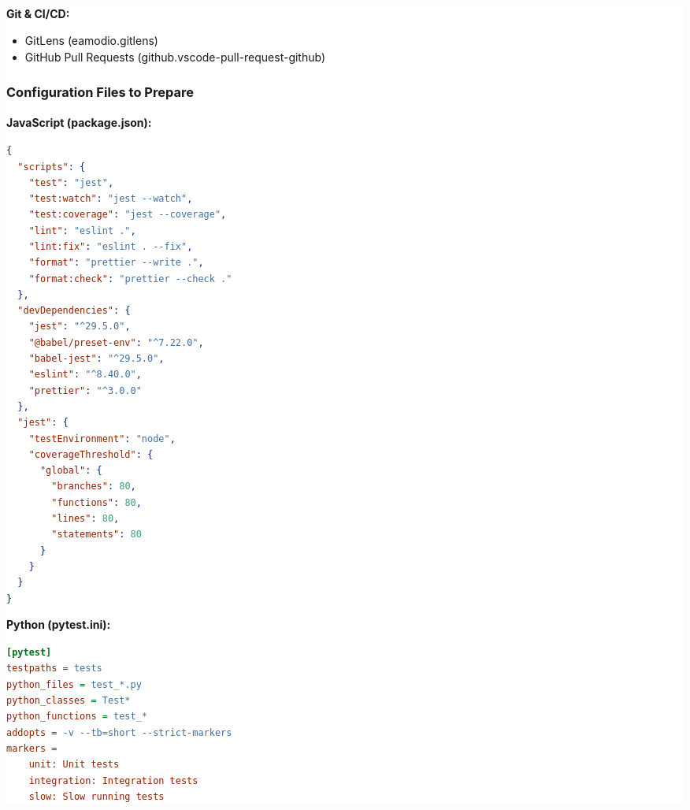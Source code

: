 **Git & CI/CD:**
- GitLens (eamodio.gitlens)
- GitHub Pull Requests (github.vscode-pull-request-github)

### Configuration Files to Prepare

**JavaScript (package.json):**
```json
{
  "scripts": {
    "test": "jest",
    "test:watch": "jest --watch",
    "test:coverage": "jest --coverage",
    "lint": "eslint .",
    "lint:fix": "eslint . --fix",
    "format": "prettier --write .",
    "format:check": "prettier --check ."
  },
  "devDependencies": {
    "jest": "^29.5.0",
    "@babel/preset-env": "^7.22.0",
    "babel-jest": "^29.5.0",
    "eslint": "^8.40.0",
    "prettier": "^3.0.0"
  },
  "jest": {
    "testEnvironment": "node",
    "coverageThreshold": {
      "global": {
        "branches": 80,
        "functions": 80,
        "lines": 80,
        "statements": 80
      }
    }
  }
}
```

**Python (pytest.ini):**
```ini
[pytest]
testpaths = tests
python_files = test_*.py
python_classes = Test*
python_functions = test_*
addopts = -v --tb=short --strict-markers
markers =
    unit: Unit tests
    integration: Integration tests
    slow: Slow running tests
```
